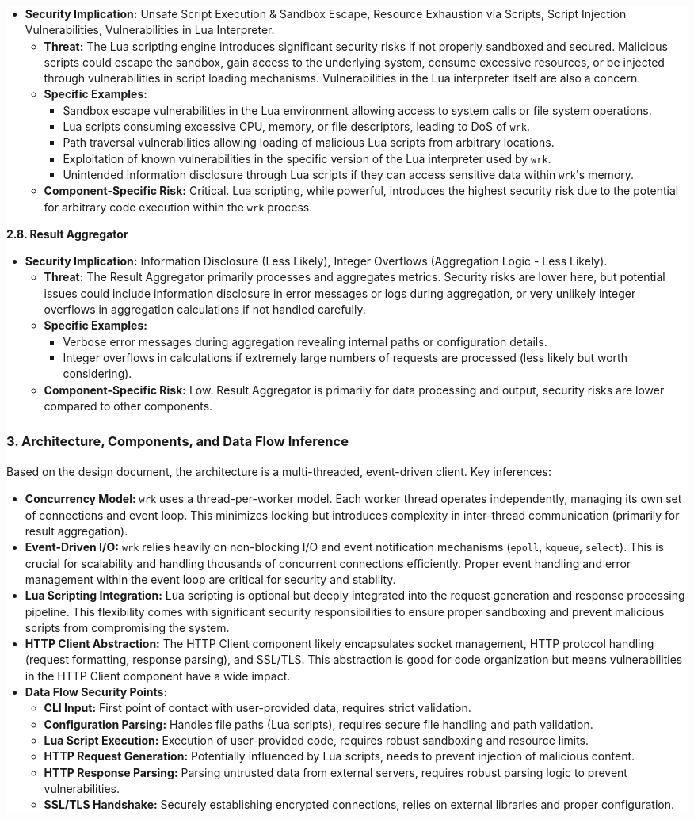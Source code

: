 *   **Security Implication:** Unsafe Script Execution & Sandbox Escape, Resource Exhaustion via Scripts, Script Injection Vulnerabilities, Vulnerabilities in Lua Interpreter.
    *   **Threat:**  The Lua scripting engine introduces significant security risks if not properly sandboxed and secured. Malicious scripts could escape the sandbox, gain access to the underlying system, consume excessive resources, or be injected through vulnerabilities in script loading mechanisms. Vulnerabilities in the Lua interpreter itself are also a concern.
    *   **Specific Examples:**
        *   Sandbox escape vulnerabilities in the Lua environment allowing access to system calls or file system operations.
        *   Lua scripts consuming excessive CPU, memory, or file descriptors, leading to DoS of `wrk`.
        *   Path traversal vulnerabilities allowing loading of malicious Lua scripts from arbitrary locations.
        *   Exploitation of known vulnerabilities in the specific version of the Lua interpreter used by `wrk`.
        *   Unintended information disclosure through Lua scripts if they can access sensitive data within `wrk`'s memory.
    *   **Component-Specific Risk:** Critical. Lua scripting, while powerful, introduces the highest security risk due to the potential for arbitrary code execution within the `wrk` process.

**2.8. Result Aggregator**

*   **Security Implication:** Information Disclosure (Less Likely), Integer Overflows (Aggregation Logic - Less Likely).
    *   **Threat:**  The Result Aggregator primarily processes and aggregates metrics. Security risks are lower here, but potential issues could include information disclosure in error messages or logs during aggregation, or very unlikely integer overflows in aggregation calculations if not handled carefully.
    *   **Specific Examples:**
        *   Verbose error messages during aggregation revealing internal paths or configuration details.
        *   Integer overflows in calculations if extremely large numbers of requests are processed (less likely but worth considering).
    *   **Component-Specific Risk:** Low. Result Aggregator is primarily for data processing and output, security risks are lower compared to other components.

### 3. Architecture, Components, and Data Flow Inference

Based on the design document, the architecture is a multi-threaded, event-driven client. Key inferences:

*   **Concurrency Model:** `wrk` uses a thread-per-worker model. Each worker thread operates independently, managing its own set of connections and event loop. This minimizes locking but introduces complexity in inter-thread communication (primarily for result aggregation).
*   **Event-Driven I/O:**  `wrk` relies heavily on non-blocking I/O and event notification mechanisms (`epoll`, `kqueue`, `select`). This is crucial for scalability and handling thousands of concurrent connections efficiently.  Proper event handling and error management within the event loop are critical for security and stability.
*   **Lua Scripting Integration:** Lua scripting is optional but deeply integrated into the request generation and response processing pipeline. This flexibility comes with significant security responsibilities to ensure proper sandboxing and prevent malicious scripts from compromising the system.
*   **HTTP Client Abstraction:** The HTTP Client component likely encapsulates socket management, HTTP protocol handling (request formatting, response parsing), and SSL/TLS.  This abstraction is good for code organization but means vulnerabilities in the HTTP Client component have a wide impact.
*   **Data Flow Security Points:**
    *   **CLI Input:**  First point of contact with user-provided data, requires strict validation.
    *   **Configuration Parsing:**  Handles file paths (Lua scripts), requires secure file handling and path validation.
    *   **Lua Script Execution:**  Execution of user-provided code, requires robust sandboxing and resource limits.
    *   **HTTP Request Generation:**  Potentially influenced by Lua scripts, needs to prevent injection of malicious content.
    *   **HTTP Response Parsing:**  Parsing untrusted data from external servers, requires robust parsing logic to prevent vulnerabilities.
    *   **SSL/TLS Handshake:**  Securely establishing encrypted connections, relies on external libraries and proper configuration.
